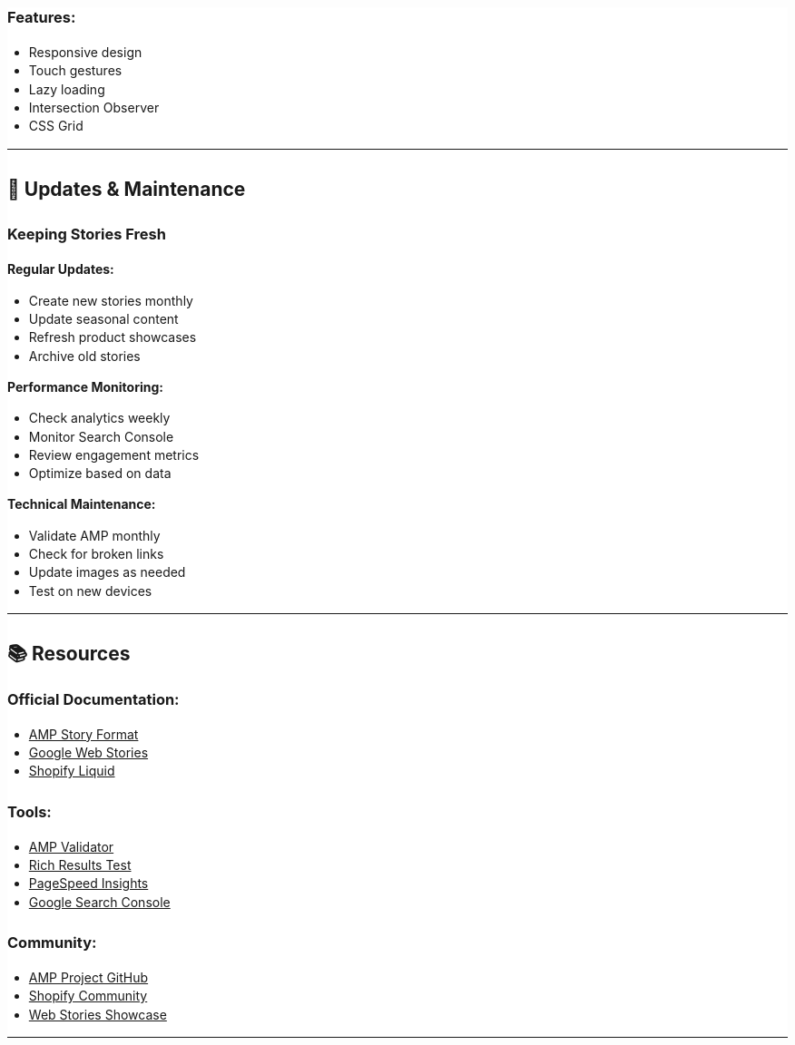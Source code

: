 ### Features:
- Responsive design
- Touch gestures
- Lazy loading
- Intersection Observer
- CSS Grid

---

## 🔄 Updates & Maintenance

### Keeping Stories Fresh

**Regular Updates:**
- Create new stories monthly
- Update seasonal content
- Refresh product showcases
- Archive old stories

**Performance Monitoring:**
- Check analytics weekly
- Monitor Search Console
- Review engagement metrics
- Optimize based on data

**Technical Maintenance:**
- Validate AMP monthly
- Check for broken links
- Update images as needed
- Test on new devices

---

## 📚 Resources

### Official Documentation:
- [AMP Story Format](https://amp.dev/documentation/components/amp-story/)
- [Google Web Stories](https://developers.google.com/search/docs/advanced/appearance/web-stories)
- [Shopify Liquid](https://shopify.dev/docs/api/liquid)

### Tools:
- [AMP Validator](https://validator.ampproject.org)
- [Rich Results Test](https://search.google.com/test/rich-results)
- [PageSpeed Insights](https://pagespeed.web.dev)
- [Google Search Console](https://search.google.com/search-console)

### Community:
- [AMP Project GitHub](https://github.com/ampproject/amphtml)
- [Shopify Community](https://community.shopify.com)
- [Web Stories Showcase](https://stories.google)

---